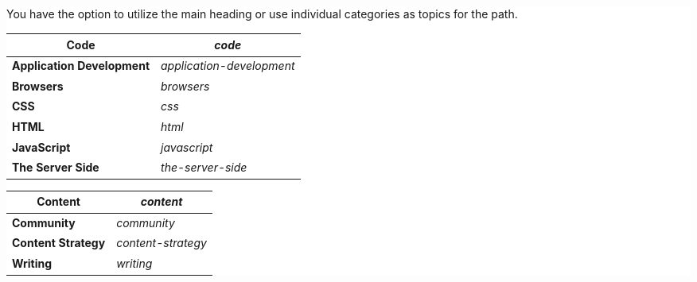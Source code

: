 <Route namespace="alistapart" :data='{"path":"/:topic","categories":["programming"],"example":"/alistapart/application-development","parameters":{"topic":"Any Topic or from the table below. Defaults to All Articles"},"features":{"requireConfig":false,"requirePuppeteer":false,"antiCrawler":false,"supportBT":false,"supportPodcast":false,"supportScihub":false},"radar":[{"source":["alistapart.com/blog/topic/:topic"],"target":"/:topic"}],"name":"Topics","maintainers":["Rjnishant530"],"url":"alistapart.com/articles/","description":"You have the option to utilize the main heading or use individual categories as topics for the path.\n\n| **Code**                    | *code*                    |\n| --------------------------- | ------------------------- |\n| **Application Development** | *application-development* |\n| **Browsers**                | *browsers*                |\n| **CSS**                     | *css*                     |\n| **HTML**                    | *html*                    |\n| **JavaScript**              | *javascript*              |\n| **The Server Side**         | *the-server-side*         |\n\n| **Content**          | *content*          |\n| -------------------- | ------------------ |\n| **Community**        | *community*        |\n| **Content Strategy** | *content-strategy* |\n| **Writing**          | *writing*          |\n\n| **Design**                 | *design*               |\n| -------------------------- | ---------------------- |\n| **Brand Identity**         | *brand-identity*       |\n| **Graphic Design**         | *graphic-design*       |\n| **Layout & Grids**         | *layout-grids*         |\n| **Mobile/Multidevice**     | *mobile-multidevice*   |\n| **Responsive Design**      | *responsive-design*    |\n| **Typography & Web Fonts** | *typography-web-fonts* |\n\n| **Industry & Business** | *industry-business* |\n| ----------------------- | ------------------- |\n| **Business**            | *business*          |\n| **Career**              | *career*            |\n| **Industry**            | *industry*          |\n| **State of the Web**    | *state-of-the-web*  |\n\n| **Process**            | *process*            |\n| ---------------------- | -------------------- |\n| **Creativity**         | *creativity*         |\n| **Project Management** | *project-management* |\n| **Web Strategy**       | *web-strategy*       |\n| **Workflow & Tools**   | *workflow-tools*     |\n\n| **User Experience**          | *user-experience*          |\n| ---------------------------- | -------------------------- |\n| **Accessibility**            | *accessibility*            |\n| **Information Architecture** | *information-architecture* |\n| **Interaction Design**       | *interaction-design*       |\n| **Usability**                | *usability*                |\n| **User Research**            | *user-research*            |","location":"topic.ts"}' :test='{"code":0}' />

You have the option to utilize the main heading or use individual categories as topics for the path.

| **Code**                    | *code*                    |
| --------------------------- | ------------------------- |
| **Application Development** | *application-development* |
| **Browsers**                | *browsers*                |
| **CSS**                     | *css*                     |
| **HTML**                    | *html*                    |
| **JavaScript**              | *javascript*              |
| **The Server Side**         | *the-server-side*         |

| **Content**          | *content*          |
| -------------------- | ------------------ |
| **Community**        | *community*        |
| **Content Strategy** | *content-strategy* |
| **Writing**          | *writing*          |
